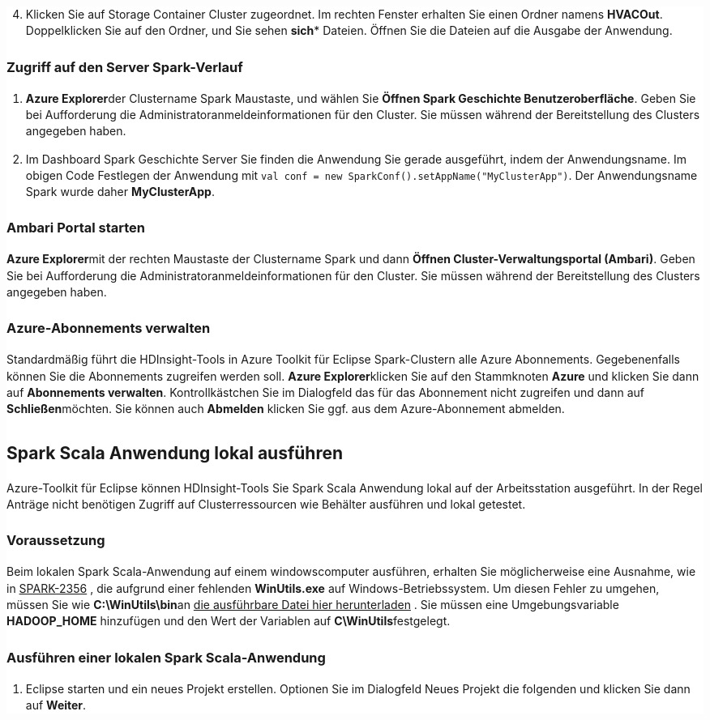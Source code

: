 4. Klicken Sie auf Storage Container Cluster zugeordnet. Im rechten Fenster erhalten Sie einen Ordner namens **HVACOut**. Doppelklicken Sie auf den Ordner, und Sie sehen **sich*** Dateien. Öffnen Sie die Dateien auf die Ausgabe der Anwendung.

### <a name="access-the-spark-history-server"></a>Zugriff auf den Server Spark-Verlauf

1. **Azure Explorer**der Clustername Spark Maustaste, und wählen Sie **Öffnen Spark Geschichte Benutzeroberfläche**. Geben Sie bei Aufforderung die Administratoranmeldeinformationen für den Cluster. Sie müssen während der Bereitstellung des Clusters angegeben haben.

2. Im Dashboard Spark Geschichte Server Sie finden die Anwendung Sie gerade ausgeführt, indem der Anwendungsname. Im obigen Code Festlegen der Anwendung mit `val conf = new SparkConf().setAppName("MyClusterApp")`. Der Anwendungsname Spark wurde daher **MyClusterApp**.

### <a name="launch-the-ambari-portal"></a>Ambari Portal starten

**Azure Explorer**mit der rechten Maustaste der Clustername Spark und dann **Öffnen Cluster-Verwaltungsportal (Ambari)**. Geben Sie bei Aufforderung die Administratoranmeldeinformationen für den Cluster. Sie müssen während der Bereitstellung des Clusters angegeben haben.

### <a name="manage-azure-subscriptions"></a>Azure-Abonnements verwalten

Standardmäßig führt die HDInsight-Tools in Azure Toolkit für Eclipse Spark-Clustern alle Azure Abonnements. Gegebenenfalls können Sie die Abonnements zugreifen werden soll. **Azure Explorer**klicken Sie auf den Stammknoten **Azure** und klicken Sie dann auf **Abonnements verwalten**. Kontrollkästchen Sie im Dialogfeld das für das Abonnement nicht zugreifen und dann auf **Schließen**möchten. Sie können auch **Abmelden** klicken Sie ggf. aus dem Azure-Abonnement abmelden.


## <a name="run-a-spark-scala-application-locally"></a>Spark Scala Anwendung lokal ausführen

Azure-Toolkit für Eclipse können HDInsight-Tools Sie Spark Scala Anwendung lokal auf der Arbeitsstation ausgeführt. In der Regel Anträge nicht benötigen Zugriff auf Clusterressourcen wie Behälter ausführen und lokal getestet.

### <a name="prerequisite"></a>Voraussetzung

Beim lokalen Spark Scala-Anwendung auf einem windowscomputer ausführen, erhalten Sie möglicherweise eine Ausnahme, wie in [SPARK-2356](https://issues.apache.org/jira/browse/SPARK-2356) , die aufgrund einer fehlenden **WinUtils.exe** auf Windows-Betriebssystem. Um diesen Fehler zu umgehen, müssen Sie wie **C:\WinUtils\bin**an [die ausführbare Datei hier herunterladen](http://public-repo-1.hortonworks.com/hdp-win-alpha/winutils.exe) . Sie müssen eine Umgebungsvariable **HADOOP_HOME** hinzufügen und den Wert der Variablen auf **C\WinUtils**festgelegt.

### <a name="run-a-local-spark-scala-application"></a>Ausführen einer lokalen Spark Scala-Anwendung  

1. Eclipse starten und ein neues Projekt erstellen. Optionen Sie im Dialogfeld Neues Projekt die folgenden und klicken Sie dann auf **Weiter**.
